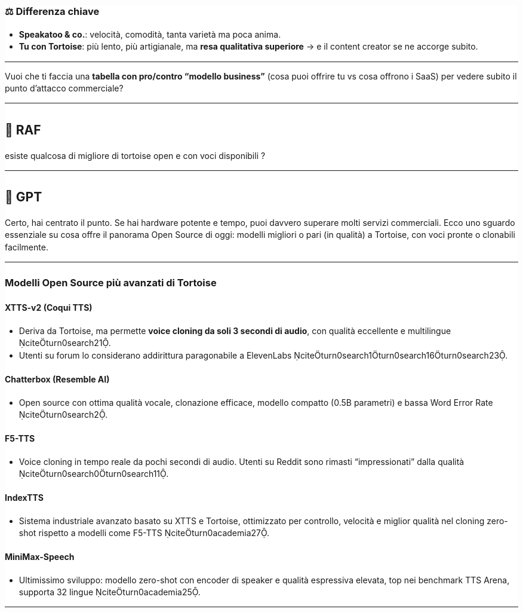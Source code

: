 
### ⚖️ Differenza chiave
- **Speakatoo & co.**: velocità, comodità, tanta varietà ma poca anima.  
- **Tu con Tortoise**: più lento, più artigianale, ma **resa qualitativa superiore** → e il content creator se ne accorge subito.  

---

Vuoi che ti faccia una **tabella con pro/contro “modello business”** (cosa puoi offrire tu vs cosa offrono i SaaS) per vedere subito il punto d’attacco commerciale?

---

## 👤 **RAF**

esiste qualcosa di migliore di tortoise open e con voci disponibili ?

---

## 🤖 **GPT**

Certo, hai centrato il punto. Se hai hardware potente e tempo, puoi davvero superare molti servizi commerciali. Ecco uno sguardo essenziale su cosa offre il panorama Open Source di oggi: modelli migliori o pari (in qualità) a Tortoise, con voci pronte o clonabili facilmente.

---

###  Modelli Open Source più avanzati di Tortoise

#### **XTTS-v2 (Coqui TTS)**
- Deriva da Tortoise, ma permette **voice cloning da soli 3 secondi di audio**, con qualità eccellente e multilingue citeturn0search21.
- Utenti su forum lo considerano addirittura paragonabile a ElevenLabs citeturn0search1turn0search16turn0search23.

#### **Chatterbox (Resemble AI)**
- Open source con ottima qualità vocale, clonazione efficace, modello compatto (0.5B parametri) e bassa Word Error Rate citeturn0search2.

#### **F5-TTS**
- Voice cloning in tempo reale da pochi secondi di audio. Utenti su Reddit sono rimasti “impressionati” dalla qualità citeturn0search0turn0search11.

#### **IndexTTS**
- Sistema industriale avanzato basato su XTTS e Tortoise, ottimizzato per controllo, velocità e miglior qualità nel cloning zero-shot rispetto a modelli come F5-TTS citeturn0academia27.

#### **MiniMax-Speech**
- Ultimissimo sviluppo: modello zero-shot con encoder di speaker e qualità espressiva elevata, top nei benchmark TTS Arena, supporta 32 lingue citeturn0academia25.

---
